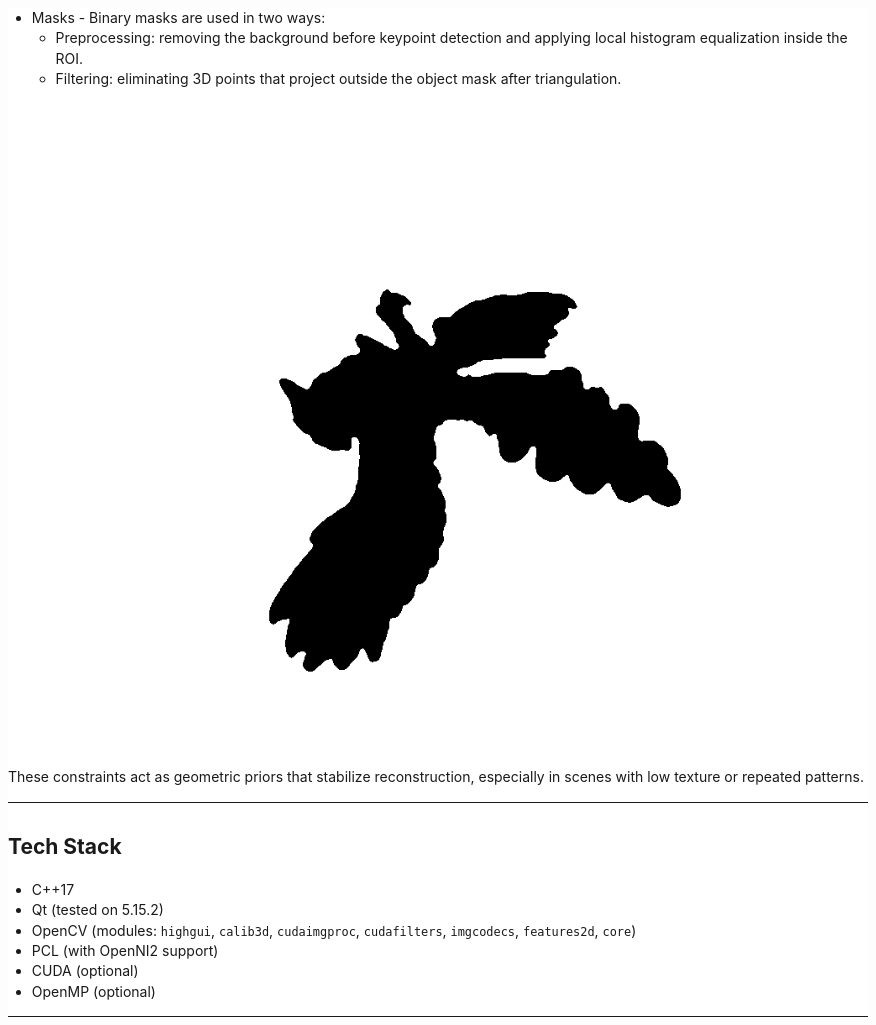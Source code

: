 - Masks - Binary masks are used in two ways:
   - Preprocessing: removing the background before keypoint detection and applying local histogram equalization inside the ROI.
   - Filtering: eliminating 3D points that project outside the object mask after triangulation.

![Mask](images/mask.jpg)


These constraints act as geometric priors that stabilize reconstruction, especially in scenes with low texture or repeated patterns.

---


## Tech Stack

- C++17
- Qt (tested on 5.15.2)
- OpenCV (modules: `highgui`, `calib3d`, `cudaimgproc`, `cudafilters`, `imgcodecs`, `features2d`, `core`)
- PCL (with OpenNI2 support)
- CUDA (optional)
- OpenMP (optional)

---